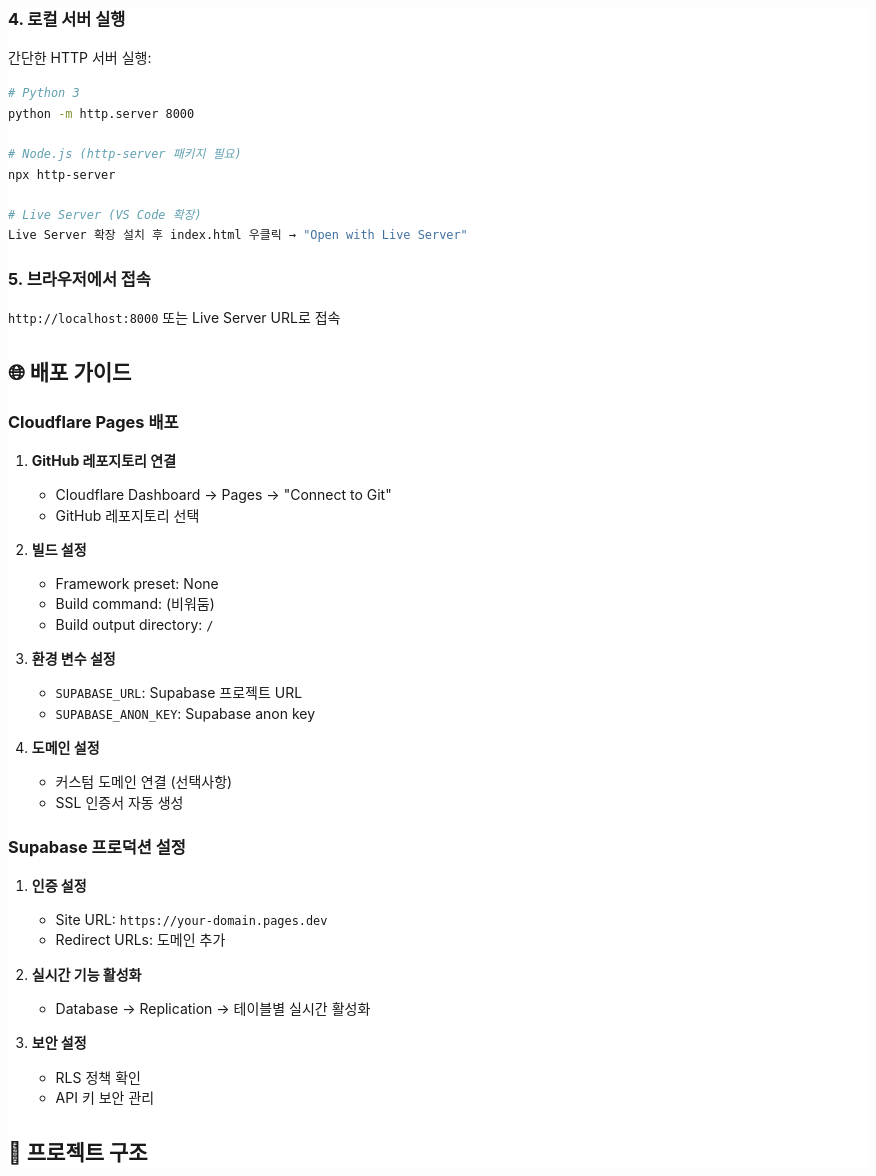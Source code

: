 ### 4. 로컬 서버 실행

간단한 HTTP 서버 실행:

```bash
# Python 3
python -m http.server 8000

# Node.js (http-server 패키지 필요)
npx http-server

# Live Server (VS Code 확장)
Live Server 확장 설치 후 index.html 우클릭 → "Open with Live Server"
```

### 5. 브라우저에서 접속

`http://localhost:8000` 또는 Live Server URL로 접속

## 🌐 배포 가이드

### Cloudflare Pages 배포

1. **GitHub 레포지토리 연결**
   - Cloudflare Dashboard → Pages → "Connect to Git"
   - GitHub 레포지토리 선택

2. **빌드 설정**
   - Framework preset: None
   - Build command: (비워둠)
   - Build output directory: `/`

3. **환경 변수 설정**
   - `SUPABASE_URL`: Supabase 프로젝트 URL
   - `SUPABASE_ANON_KEY`: Supabase anon key

4. **도메인 설정**
   - 커스텀 도메인 연결 (선택사항)
   - SSL 인증서 자동 생성

### Supabase 프로덕션 설정

1. **인증 설정**
   - Site URL: `https://your-domain.pages.dev`
   - Redirect URLs: 도메인 추가

2. **실시간 기능 활성화**
   - Database → Replication → 테이블별 실시간 활성화

3. **보안 설정**
   - RLS 정책 확인
   - API 키 보안 관리

## 📁 프로젝트 구조

